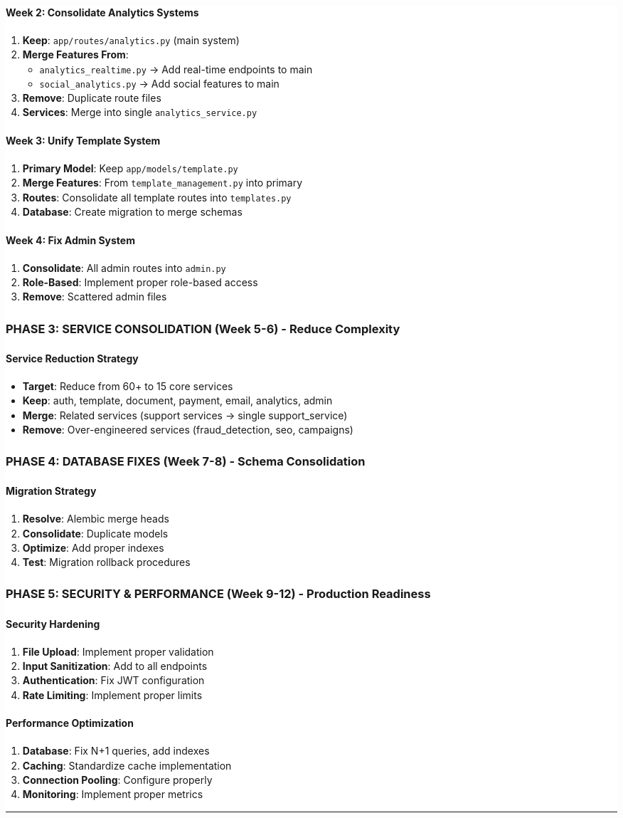 #### **Week 2: Consolidate Analytics Systems**
1. **Keep**: `app/routes/analytics.py` (main system)
2. **Merge Features From**:
   - `analytics_realtime.py` → Add real-time endpoints to main
   - `social_analytics.py` → Add social features to main
3. **Remove**: Duplicate route files
4. **Services**: Merge into single `analytics_service.py`

#### **Week 3: Unify Template System**
1. **Primary Model**: Keep `app/models/template.py`
2. **Merge Features**: From `template_management.py` into primary
3. **Routes**: Consolidate all template routes into `templates.py`
4. **Database**: Create migration to merge schemas

#### **Week 4: Fix Admin System**
1. **Consolidate**: All admin routes into `admin.py`
2. **Role-Based**: Implement proper role-based access
3. **Remove**: Scattered admin files

### **PHASE 3: SERVICE CONSOLIDATION (Week 5-6) - Reduce Complexity**

#### **Service Reduction Strategy**
- **Target**: Reduce from 60+ to 15 core services
- **Keep**: auth, template, document, payment, email, analytics, admin
- **Merge**: Related services (support services → single support_service)
- **Remove**: Over-engineered services (fraud_detection, seo, campaigns)

### **PHASE 4: DATABASE FIXES (Week 7-8) - Schema Consolidation**

#### **Migration Strategy**
1. **Resolve**: Alembic merge heads
2. **Consolidate**: Duplicate models
3. **Optimize**: Add proper indexes
4. **Test**: Migration rollback procedures

### **PHASE 5: SECURITY & PERFORMANCE (Week 9-12) - Production Readiness**

#### **Security Hardening**
1. **File Upload**: Implement proper validation
2. **Input Sanitization**: Add to all endpoints
3. **Authentication**: Fix JWT configuration
4. **Rate Limiting**: Implement proper limits

#### **Performance Optimization**
1. **Database**: Fix N+1 queries, add indexes
2. **Caching**: Standardize cache implementation
3. **Connection Pooling**: Configure properly
4. **Monitoring**: Implement proper metrics

---
